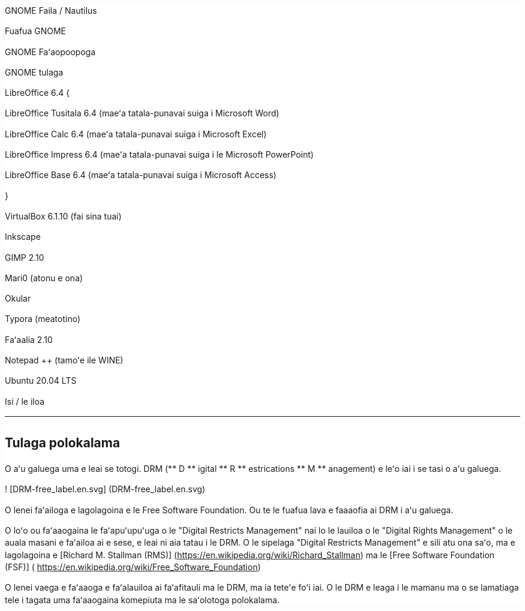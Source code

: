 GNOME Faila / Nautilus

Fuafua GNOME

GNOME Faʻaopoopoga

GNOME tulaga

LibreOffice 6.4 {

LibreOffice Tusitala 6.4 (maeʻa tatala-punavai suiga i Microsoft Word)

LibreOffice Calc 6.4 (maeʻa tatala-punavai suiga i Microsoft Excel)

LibreOffice Impress 6.4 (maeʻa tatala-punavai suiga i le Microsoft PowerPoint)

LibreOffice Base 6.4 (maeʻa tatala-punavai suiga i Microsoft Access)

}

VirtualBox 6.1.10 (fai sina tuai)

Inkscape

GIMP 2.10

Mari0 (atonu e ona)

Okular

Typora (meatotino)

Faʻaalia 2.10

Notepad ++ (tamoʻe ile WINE)

Ubuntu 20.04 LTS

Isi / le iloa

***

## Tulaga polokalama

O aʻu galuega uma e leai se totogi. DRM (** D ** igital ** R ** estrications ** M ** anagement) e leʻo iai i se tasi o aʻu galuega.

! [DRM-free_label.en.svg] (DRM-free_label.en.svg)

O lenei faʻailoga e lagolagoina e le Free Software Foundation. Ou te le fuafua lava e faaaofia ai DRM i aʻu galuega.

O loʻo ou faʻaaogaina le faʻapuʻupuʻuga o le "Digital Restricts Management" nai lo le lauiloa o le "Digital Rights Management" o le auala masani e faʻailoa ai e sese, e leai ni aia tatau i le DRM. O le sipelaga "Digital Restricts Management" e sili atu ona saʻo, ma e lagolagoina e [Richard M. Stallman (RMS)] (https://en.wikipedia.org/wiki/Richard_Stallman) ma le [Free Software Foundation (FSF)] ( https://en.wikipedia.org/wiki/Free_Software_Foundation)

O lenei vaega e faʻaaoga e faʻalauiloa ai faʻafitauli ma le DRM, ma ia teteʻe foʻi iai. O le DRM e leaga i le mamanu ma o se lamatiaga tele i tagata uma faʻaaogaina komepiuta ma le saʻolotoga polokalama.
